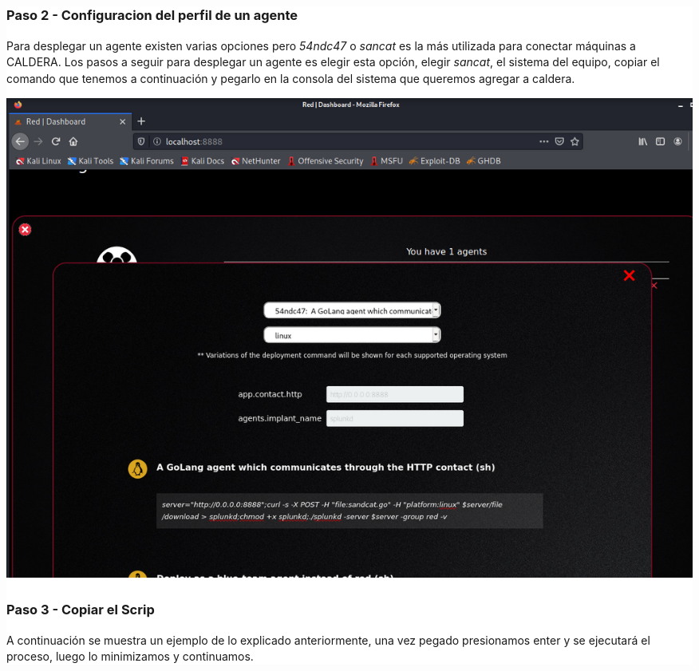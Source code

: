 ### Paso 2 - Configuracion del perfil de un agente

Para desplegar un agente existen varias opciones pero *54ndc47* o *sancat* es la más utilizada para conectar máquinas a CALDERA.
Los pasos a seguir para desplegar un agente es elegir esta opción, elegir *sancat*, el sistema del equipo, copiar el comando que tenemos a continuación y pegarlo en la consola del sistema que queremos agregar a caldera.

![alt text](./Imagenes/Agente-Caldera/caldera-mitre-guide-ConfiguracionAgente.png "Creacion de Agente")

### Paso 3 - Copiar el Scrip

A continuación se muestra un ejemplo de lo explicado anteriormente, una vez pegado presionamos enter y se ejecutará el proceso, luego lo minimizamos y continuamos.